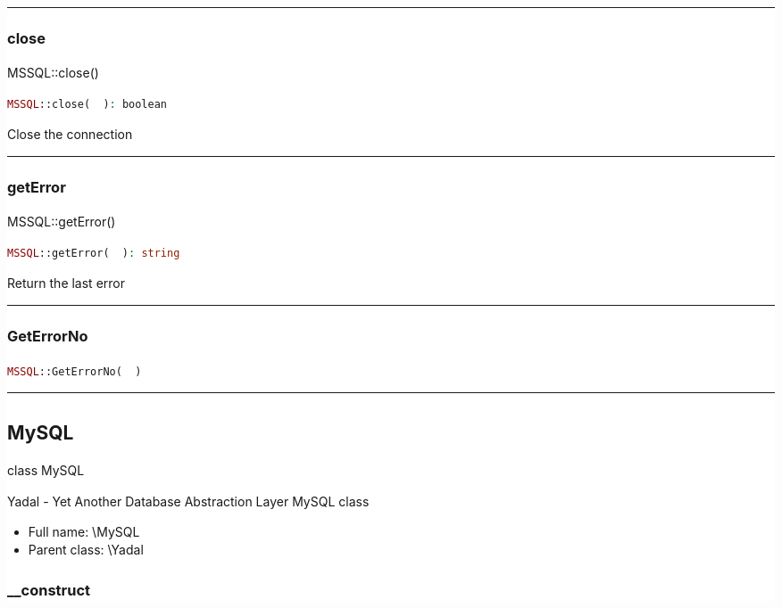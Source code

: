 


---

### close

MSSQL::close()

```php
MSSQL::close(  ): boolean
```

Close the connection





---

### getError

MSSQL::getError()

```php
MSSQL::getError(  ): string
```

Return the last error





---

### GetErrorNo



```php
MSSQL::GetErrorNo(  )
```







---

## MySQL

class MySQL

Yadal - Yet Another Database Abstraction Layer
MySQL class

* Full name: \MySQL
* Parent class: \Yadal


### __construct
